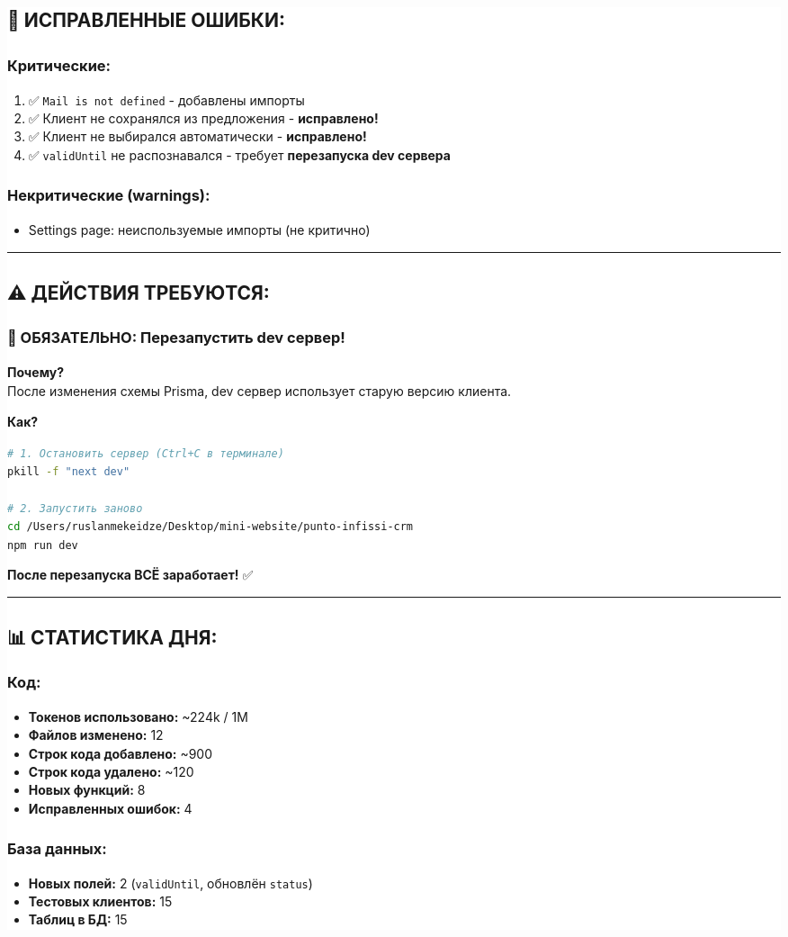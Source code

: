 
## 🐛 ИСПРАВЛЕННЫЕ ОШИБКИ:

### Критические:

1. ✅ `Mail is not defined` - добавлены импорты
2. ✅ Клиент не сохранялся из предложения - **исправлено!**
3. ✅ Клиент не выбирался автоматически - **исправлено!**
4. ✅ `validUntil` не распознавался - требует **перезапуска dev сервера**

### Некритические (warnings):

- Settings page: неиспользуемые импорты (не критично)

---

## ⚠️ ДЕЙСТВИЯ ТРЕБУЮТСЯ:

### 🔴 ОБЯЗАТЕЛЬНО: Перезапустить dev сервер!

**Почему?**  
После изменения схемы Prisma, dev сервер использует старую версию клиента.

**Как?**

```bash
# 1. Остановить сервер (Ctrl+C в терминале)
pkill -f "next dev"

# 2. Запустить заново
cd /Users/ruslanmekeidze/Desktop/mini-website/punto-infissi-crm
npm run dev
```

**После перезапуска ВСЁ заработает!** ✅

---

## 📊 СТАТИСТИКА ДНЯ:

### Код:

- **Токенов использовано:** ~224k / 1M
- **Файлов изменено:** 12
- **Строк кода добавлено:** ~900
- **Строк кода удалено:** ~120
- **Новых функций:** 8
- **Исправленных ошибок:** 4

### База данных:

- **Новых полей:** 2 (`validUntil`, обновлён `status`)
- **Тестовых клиентов:** 15
- **Таблиц в БД:** 15
